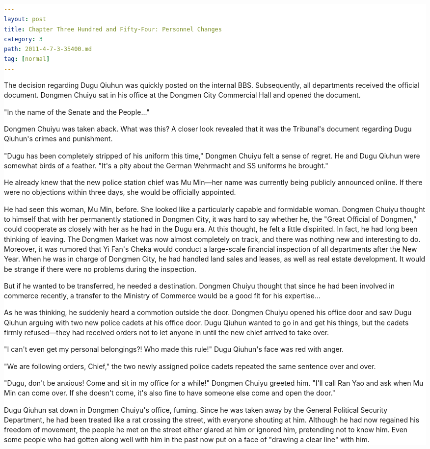 ```yaml
---
layout: post
title: Chapter Three Hundred and Fifty-Four: Personnel Changes
category: 3
path: 2011-4-7-3-35400.md
tag: [normal]
---
```


The decision regarding Dugu Qiuhun was quickly posted on the internal BBS. Subsequently, all departments received the official document. Dongmen Chuiyu sat in his office at the Dongmen City Commercial Hall and opened the document.

"In the name of the Senate and the People..."

Dongmen Chuiyu was taken aback. What was this? A closer look revealed that it was the Tribunal's document regarding Dugu Qiuhun's crimes and punishment.

"Dugu has been completely stripped of his uniform this time," Dongmen Chuiyu felt a sense of regret. He and Dugu Qiuhun were somewhat birds of a feather. "It's a pity about the German Wehrmacht and SS uniforms he brought."

He already knew that the new police station chief was Mu Min—her name was currently being publicly announced online. If there were no objections within three days, she would be officially appointed.

He had seen this woman, Mu Min, before. She looked like a particularly capable and formidable woman. Dongmen Chuiyu thought to himself that with her permanently stationed in Dongmen City, it was hard to say whether he, the "Great Official of Dongmen," could cooperate as closely with her as he had in the Dugu era. At this thought, he felt a little dispirited. In fact, he had long been thinking of leaving. The Dongmen Market was now almost completely on track, and there was nothing new and interesting to do. Moreover, it was rumored that Yi Fan's Cheka would conduct a large-scale financial inspection of all departments after the New Year. When he was in charge of Dongmen City, he had handled land sales and leases, as well as real estate development. It would be strange if there were no problems during the inspection.

But if he wanted to be transferred, he needed a destination. Dongmen Chuiyu thought that since he had been involved in commerce recently, a transfer to the Ministry of Commerce would be a good fit for his expertise...

As he was thinking, he suddenly heard a commotion outside the door. Dongmen Chuiyu opened his office door and saw Dugu Qiuhun arguing with two new police cadets at his office door. Dugu Qiuhun wanted to go in and get his things, but the cadets firmly refused—they had received orders not to let anyone in until the new chief arrived to take over.

"I can't even get my personal belongings?! Who made this rule!" Dugu Qiuhun's face was red with anger.

"We are following orders, Chief," the two newly assigned police cadets repeated the same sentence over and over.

"Dugu, don't be anxious! Come and sit in my office for a while!" Dongmen Chuiyu greeted him. "I'll call Ran Yao and ask when Mu Min can come over. If she doesn't come, it's also fine to have someone else come and open the door."

Dugu Qiuhun sat down in Dongmen Chuiyu's office, fuming. Since he was taken away by the General Political Security Department, he had been treated like a rat crossing the street, with everyone shouting at him. Although he had now regained his freedom of movement, the people he met on the street either glared at him or ignored him, pretending not to know him. Even some people who had gotten along well with him in the past now put on a face of "drawing a clear line" with him.


[y001]: /characters/y001 "Xiao Zishan"
[y002]: /characters/y002 "Wen Desi"
[y005]: /characters/y005 "Ma Qianzhan"